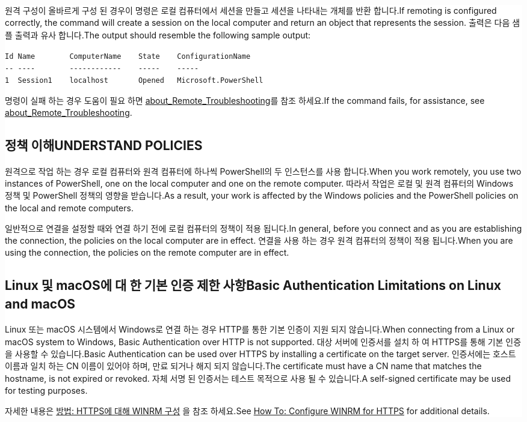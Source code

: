 <span data-ttu-id="7acea-180">원격 구성이 올바르게 구성 된 경우이 명령은 로컬 컴퓨터에서 세션을 만들고 세션을 나타내는 개체를 반환 합니다.</span><span class="sxs-lookup"><span data-stu-id="7acea-180">If remoting is configured correctly, the command will create a session on the local computer and return an object that represents the session.</span></span> <span data-ttu-id="7acea-181">출력은 다음 샘플 출력과 유사 합니다.</span><span class="sxs-lookup"><span data-stu-id="7acea-181">The output should resemble the following sample output:</span></span>

```output
Id Name        ComputerName    State    ConfigurationName
-- ----        ------------    -----    -----
1  Session1    localhost       Opened   Microsoft.PowerShell
```

<span data-ttu-id="7acea-182">명령이 실패 하는 경우 도움이 필요 하면 [about_Remote_Troubleshooting](about_Remote_Troubleshooting.md)를 참조 하세요.</span><span class="sxs-lookup"><span data-stu-id="7acea-182">If the command fails, for assistance, see [about_Remote_Troubleshooting](about_Remote_Troubleshooting.md).</span></span>

## <a name="understand-policies"></a><span data-ttu-id="7acea-183">정책 이해</span><span class="sxs-lookup"><span data-stu-id="7acea-183">UNDERSTAND POLICIES</span></span>

<span data-ttu-id="7acea-184">원격으로 작업 하는 경우 로컬 컴퓨터와 원격 컴퓨터에 하나씩 PowerShell의 두 인스턴스를 사용 합니다.</span><span class="sxs-lookup"><span data-stu-id="7acea-184">When you work remotely, you use two instances of PowerShell, one on the local computer and one on the remote computer.</span></span> <span data-ttu-id="7acea-185">따라서 작업은 로컬 및 원격 컴퓨터의 Windows 정책 및 PowerShell 정책의 영향을 받습니다.</span><span class="sxs-lookup"><span data-stu-id="7acea-185">As a result, your work is affected by the Windows policies and the PowerShell policies on the local and remote computers.</span></span>

<span data-ttu-id="7acea-186">일반적으로 연결을 설정할 때와 연결 하기 전에 로컬 컴퓨터의 정책이 적용 됩니다.</span><span class="sxs-lookup"><span data-stu-id="7acea-186">In general, before you connect and as you are establishing the connection, the policies on the local computer are in effect.</span></span> <span data-ttu-id="7acea-187">연결을 사용 하는 경우 원격 컴퓨터의 정책이 적용 됩니다.</span><span class="sxs-lookup"><span data-stu-id="7acea-187">When you are using the connection, the policies on the remote computer are in effect.</span></span>

## <a name="basic-authentication-limitations-on-linux-and-macos"></a><span data-ttu-id="7acea-188">Linux 및 macOS에 대 한 기본 인증 제한 사항</span><span class="sxs-lookup"><span data-stu-id="7acea-188">Basic Authentication Limitations on Linux and macOS</span></span>

<span data-ttu-id="7acea-189">Linux 또는 macOS 시스템에서 Windows로 연결 하는 경우 HTTP를 통한 기본 인증이 지원 되지 않습니다.</span><span class="sxs-lookup"><span data-stu-id="7acea-189">When connecting from a Linux or macOS system to Windows, Basic Authentication over HTTP is not supported.</span></span> <span data-ttu-id="7acea-190">대상 서버에 인증서를 설치 하 여 HTTPS를 통해 기본 인증을 사용할 수 있습니다.</span><span class="sxs-lookup"><span data-stu-id="7acea-190">Basic Authentication can be used over HTTPS by installing a certificate on the target server.</span></span> <span data-ttu-id="7acea-191">인증서에는 호스트 이름과 일치 하는 CN 이름이 있어야 하며, 만료 되거나 해지 되지 않습니다.</span><span class="sxs-lookup"><span data-stu-id="7acea-191">The certificate must have a CN name that matches the hostname, is not expired or revoked.</span></span> <span data-ttu-id="7acea-192">자체 서명 된 인증서는 테스트 목적으로 사용 될 수 있습니다.</span><span class="sxs-lookup"><span data-stu-id="7acea-192">A self-signed certificate may be used for testing purposes.</span></span>

<span data-ttu-id="7acea-193">자세한 내용은 [방법: HTTPS에 대해 WINRM 구성](https://support.microsoft.com/help/2019527/how-to-configure-winrm-for-https) 을 참조 하세요.</span><span class="sxs-lookup"><span data-stu-id="7acea-193">See [How To: Configure WINRM for HTTPS](https://support.microsoft.com/help/2019527/how-to-configure-winrm-for-https) for additional details.</span></span>
